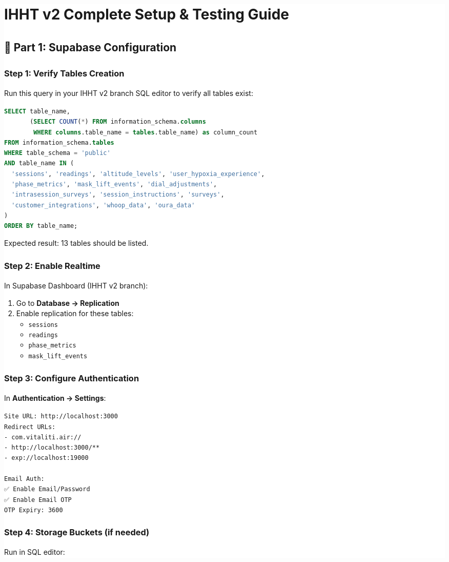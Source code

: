 # IHHT v2 Complete Setup & Testing Guide

## 🔧 Part 1: Supabase Configuration

### Step 1: Verify Tables Creation
Run this query in your IHHT v2 branch SQL editor to verify all tables exist:

```sql
SELECT table_name, 
       (SELECT COUNT(*) FROM information_schema.columns 
        WHERE columns.table_name = tables.table_name) as column_count
FROM information_schema.tables 
WHERE table_schema = 'public' 
AND table_name IN (
  'sessions', 'readings', 'altitude_levels', 'user_hypoxia_experience',
  'phase_metrics', 'mask_lift_events', 'dial_adjustments', 
  'intrasession_surveys', 'session_instructions', 'surveys',
  'customer_integrations', 'whoop_data', 'oura_data'
)
ORDER BY table_name;
```

Expected result: 13 tables should be listed.

### Step 2: Enable Realtime
In Supabase Dashboard (IHHT v2 branch):

1. Go to **Database → Replication**
2. Enable replication for these tables:
   - `sessions`
   - `readings`
   - `phase_metrics`
   - `mask_lift_events`

### Step 3: Configure Authentication
In **Authentication → Settings**:

```
Site URL: http://localhost:3000
Redirect URLs:
- com.vitaliti.air://
- http://localhost:3000/**
- exp://localhost:19000

Email Auth:
✅ Enable Email/Password
✅ Enable Email OTP
OTP Expiry: 3600
```

### Step 4: Storage Buckets (if needed)
Run in SQL editor:
